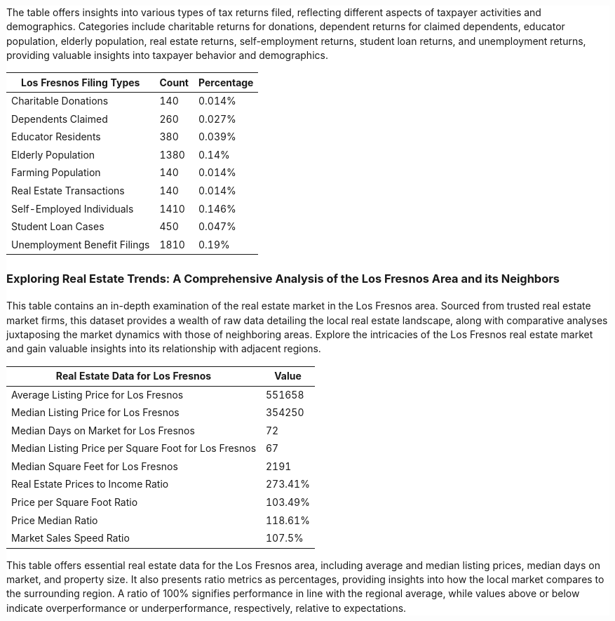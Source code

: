 The table offers insights into various types of tax returns filed, reflecting different aspects of taxpayer activities and demographics. Categories include charitable returns for donations, dependent returns for claimed dependents, educator population, elderly population, real estate returns, self-employment returns, student loan returns, and unemployment returns, providing valuable insights into taxpayer behavior and demographics.

| Los Fresnos Filing Types                    | Count | Percentage |
|--------------------------------------|-------|------------|
| Charitable Donations                 | 140 | 0.014% |
| Dependents Claimed                   | 260 | 0.027% |
| Educator Residents                   | 380 | 0.039% |
| Elderly Population                   | 1380 | 0.14% |
| Farming Population                   | 140 | 0.014% |
| Real Estate Transactions             | 140 | 0.014% |
| Self-Employed Individuals            | 1410 | 0.146% |
| Student Loan Cases                   | 450 | 0.047% |
| Unemployment Benefit Filings         | 1810 | 0.19% |

### Exploring Real Estate Trends: A Comprehensive Analysis of the Los Fresnos Area and its Neighbors

This table contains an in-depth examination of the real estate market in the Los Fresnos area. Sourced from trusted real estate market firms, this dataset provides a wealth of raw data detailing the local real estate landscape, along with comparative analyses juxtaposing the market dynamics with those of neighboring areas. Explore the intricacies of the Los Fresnos real estate market and gain valuable insights into its relationship with adjacent regions.


| Real Estate Data for Los Fresnos                       | Value    |
|------------------------------------------------|----------|
| Average Listing Price for Los Fresnos               | 551658 |
| Median Listing Price for Los Fresnos                | 354250 |
| Median Days on Market for Los Fresnos               | 72 |
| Median Listing Price per Square Foot for Los Fresnos| 67 |
| Median Square Feet for Los Fresnos                  | 2191 |
| Real Estate Prices to Income Ratio           | 273.41% |
| Price per Square Foot Ratio                  | 103.49% |
| Price Median Ratio                           | 118.61% |
| Market Sales Speed Ratio                     | 107.5% |

This table offers essential real estate data for the Los Fresnos area, including average and median listing prices, median days on market, and property size. It also presents ratio metrics as percentages, providing insights into how the local market compares to the surrounding region. A ratio of 100% signifies performance in line with the regional average, while values above or below indicate overperformance or underperformance, respectively, relative to expectations.
